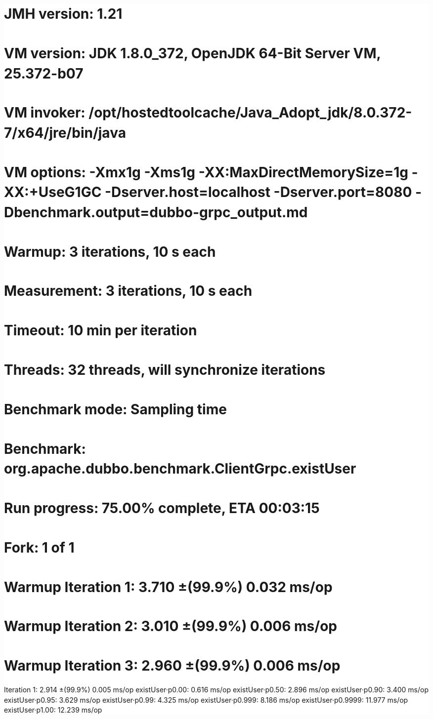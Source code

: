 
# JMH version: 1.21
# VM version: JDK 1.8.0_372, OpenJDK 64-Bit Server VM, 25.372-b07
# VM invoker: /opt/hostedtoolcache/Java_Adopt_jdk/8.0.372-7/x64/jre/bin/java
# VM options: -Xmx1g -Xms1g -XX:MaxDirectMemorySize=1g -XX:+UseG1GC -Dserver.host=localhost -Dserver.port=8080 -Dbenchmark.output=dubbo-grpc_output.md
# Warmup: 3 iterations, 10 s each
# Measurement: 3 iterations, 10 s each
# Timeout: 10 min per iteration
# Threads: 32 threads, will synchronize iterations
# Benchmark mode: Sampling time
# Benchmark: org.apache.dubbo.benchmark.ClientGrpc.existUser

# Run progress: 75.00% complete, ETA 00:03:15
# Fork: 1 of 1
# Warmup Iteration   1: 3.710 ±(99.9%) 0.032 ms/op
# Warmup Iteration   2: 3.010 ±(99.9%) 0.006 ms/op
# Warmup Iteration   3: 2.960 ±(99.9%) 0.006 ms/op
Iteration   1: 2.914 ±(99.9%) 0.005 ms/op
                 existUser·p0.00:   0.616 ms/op
                 existUser·p0.50:   2.896 ms/op
                 existUser·p0.90:   3.400 ms/op
                 existUser·p0.95:   3.629 ms/op
                 existUser·p0.99:   4.325 ms/op
                 existUser·p0.999:  8.186 ms/op
                 existUser·p0.9999: 11.977 ms/op
                 existUser·p1.00:   12.239 ms/op
